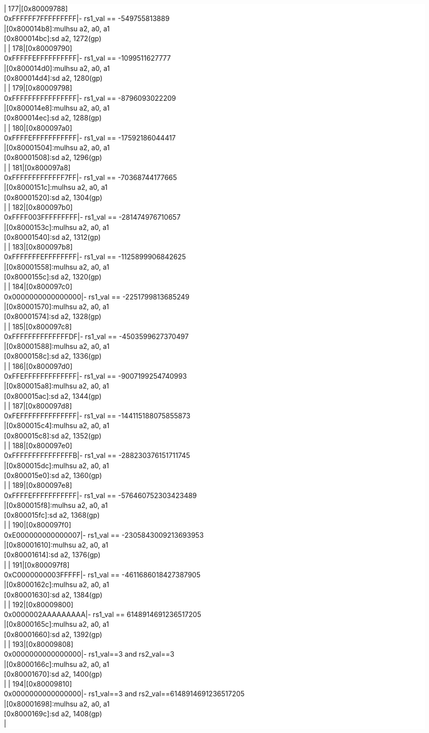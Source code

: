 | 177|[0x80009788]<br>0xFFFFFF7FFFFFFFFF|- rs1_val == -549755813889<br>                                                                                                                                                                             |[0x800014b8]:mulhsu a2, a0, a1<br> [0x800014bc]:sd a2, 1272(gp)<br>      |
| 178|[0x80009790]<br>0xFFFFFEFFFFFFFFFF|- rs1_val == -1099511627777<br>                                                                                                                                                                            |[0x800014d0]:mulhsu a2, a0, a1<br> [0x800014d4]:sd a2, 1280(gp)<br>      |
| 179|[0x80009798]<br>0xFFFFFFFFFFFFFFFF|- rs1_val == -8796093022209<br>                                                                                                                                                                            |[0x800014e8]:mulhsu a2, a0, a1<br> [0x800014ec]:sd a2, 1288(gp)<br>      |
| 180|[0x800097a0]<br>0xFFFFEFFFFFFFFFFF|- rs1_val == -17592186044417<br>                                                                                                                                                                           |[0x80001504]:mulhsu a2, a0, a1<br> [0x80001508]:sd a2, 1296(gp)<br>      |
| 181|[0x800097a8]<br>0xFFFFFFFFFFFFF7FF|- rs1_val == -70368744177665<br>                                                                                                                                                                           |[0x8000151c]:mulhsu a2, a0, a1<br> [0x80001520]:sd a2, 1304(gp)<br>      |
| 182|[0x800097b0]<br>0xFFFF003FFFFFFFFF|- rs1_val == -281474976710657<br>                                                                                                                                                                          |[0x8000153c]:mulhsu a2, a0, a1<br> [0x80001540]:sd a2, 1312(gp)<br>      |
| 183|[0x800097b8]<br>0xFFFFFFFEFFFFFFFF|- rs1_val == -1125899906842625<br>                                                                                                                                                                         |[0x80001558]:mulhsu a2, a0, a1<br> [0x8000155c]:sd a2, 1320(gp)<br>      |
| 184|[0x800097c0]<br>0x0000000000000000|- rs1_val == -2251799813685249<br>                                                                                                                                                                         |[0x80001570]:mulhsu a2, a0, a1<br> [0x80001574]:sd a2, 1328(gp)<br>      |
| 185|[0x800097c8]<br>0xFFFFFFFFFFFFFFDF|- rs1_val == -4503599627370497<br>                                                                                                                                                                         |[0x80001588]:mulhsu a2, a0, a1<br> [0x8000158c]:sd a2, 1336(gp)<br>      |
| 186|[0x800097d0]<br>0xFFEFFFFFFFFFFFFF|- rs1_val == -9007199254740993<br>                                                                                                                                                                         |[0x800015a8]:mulhsu a2, a0, a1<br> [0x800015ac]:sd a2, 1344(gp)<br>      |
| 187|[0x800097d8]<br>0xFEFFFFFFFFFFFFFF|- rs1_val == -144115188075855873<br>                                                                                                                                                                       |[0x800015c4]:mulhsu a2, a0, a1<br> [0x800015c8]:sd a2, 1352(gp)<br>      |
| 188|[0x800097e0]<br>0xFFFFFFFFFFFFFFFB|- rs1_val == -288230376151711745<br>                                                                                                                                                                       |[0x800015dc]:mulhsu a2, a0, a1<br> [0x800015e0]:sd a2, 1360(gp)<br>      |
| 189|[0x800097e8]<br>0xFFFFEFFFFFFFFFFF|- rs1_val == -576460752303423489<br>                                                                                                                                                                       |[0x800015f8]:mulhsu a2, a0, a1<br> [0x800015fc]:sd a2, 1368(gp)<br>      |
| 190|[0x800097f0]<br>0xE000000000000007|- rs1_val == -2305843009213693953<br>                                                                                                                                                                      |[0x80001610]:mulhsu a2, a0, a1<br> [0x80001614]:sd a2, 1376(gp)<br>      |
| 191|[0x800097f8]<br>0xC0000000003FFFFF|- rs1_val == -4611686018427387905<br>                                                                                                                                                                      |[0x8000162c]:mulhsu a2, a0, a1<br> [0x80001630]:sd a2, 1384(gp)<br>      |
| 192|[0x80009800]<br>0x0000002AAAAAAAAA|- rs1_val == 6148914691236517205<br>                                                                                                                                                                       |[0x8000165c]:mulhsu a2, a0, a1<br> [0x80001660]:sd a2, 1392(gp)<br>      |
| 193|[0x80009808]<br>0x0000000000000000|- rs1_val==3 and rs2_val==3<br>                                                                                                                                                                            |[0x8000166c]:mulhsu a2, a0, a1<br> [0x80001670]:sd a2, 1400(gp)<br>      |
| 194|[0x80009810]<br>0x0000000000000000|- rs1_val==3 and rs2_val==6148914691236517205<br>                                                                                                                                                          |[0x80001698]:mulhsu a2, a0, a1<br> [0x8000169c]:sd a2, 1408(gp)<br>      |